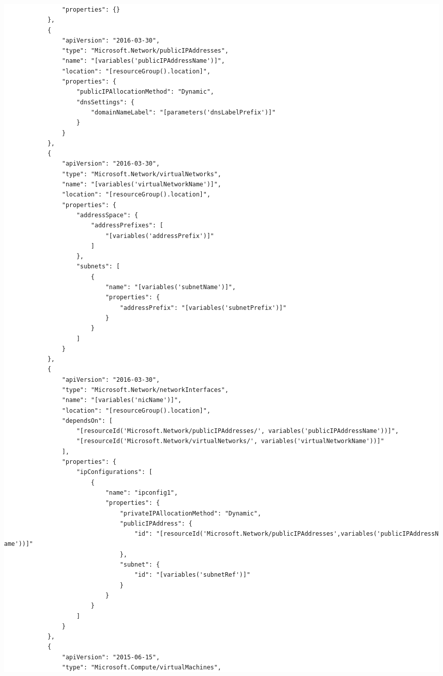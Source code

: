                     "properties": {}
                },
                {
                    "apiVersion": "2016-03-30",
                    "type": "Microsoft.Network/publicIPAddresses",
                    "name": "[variables('publicIPAddressName')]",
                    "location": "[resourceGroup().location]",
                    "properties": {
                        "publicIPAllocationMethod": "Dynamic",
                        "dnsSettings": {
                            "domainNameLabel": "[parameters('dnsLabelPrefix')]"
                        }
                    }
                },
                {
                    "apiVersion": "2016-03-30",
                    "type": "Microsoft.Network/virtualNetworks",
                    "name": "[variables('virtualNetworkName')]",
                    "location": "[resourceGroup().location]",
                    "properties": {
                        "addressSpace": {
                            "addressPrefixes": [
                                "[variables('addressPrefix')]"
                            ]
                        },
                        "subnets": [
                            {
                                "name": "[variables('subnetName')]",
                                "properties": {
                                    "addressPrefix": "[variables('subnetPrefix')]"
                                }
                            }
                        ]
                    }
                },
                {
                    "apiVersion": "2016-03-30",
                    "type": "Microsoft.Network/networkInterfaces",
                    "name": "[variables('nicName')]",
                    "location": "[resourceGroup().location]",
                    "dependsOn": [
                        "[resourceId('Microsoft.Network/publicIPAddresses/', variables('publicIPAddressName'))]",
                        "[resourceId('Microsoft.Network/virtualNetworks/', variables('virtualNetworkName'))]"
                    ],
                    "properties": {
                        "ipConfigurations": [
                            {
                                "name": "ipconfig1",
                                "properties": {
                                    "privateIPAllocationMethod": "Dynamic",
                                    "publicIPAddress": {
                                        "id": "[resourceId('Microsoft.Network/publicIPAddresses',variables('publicIPAddressName'))]"
                                    },
                                    "subnet": {
                                        "id": "[variables('subnetRef')]"
                                    }
                                }
                            }
                        ]
                    }
                },
                {
                    "apiVersion": "2015-06-15",
                    "type": "Microsoft.Compute/virtualMachines",